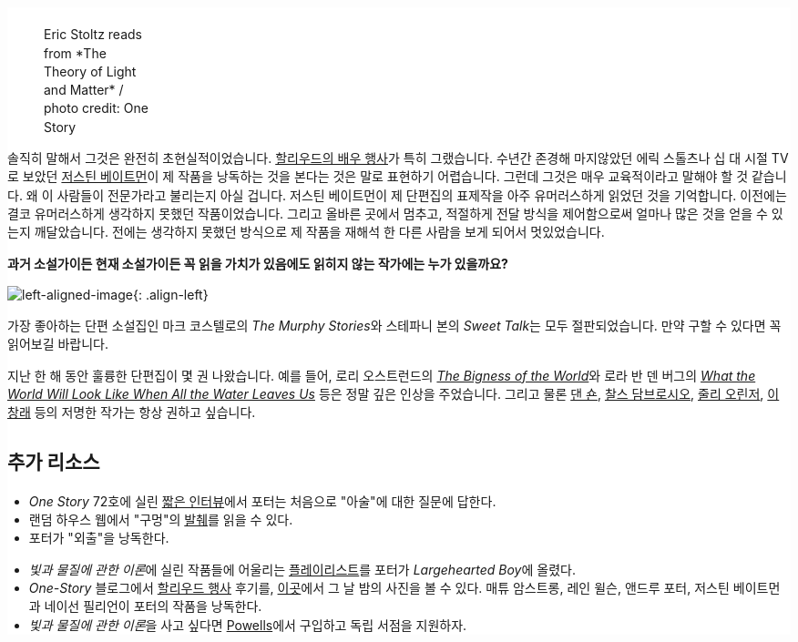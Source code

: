 <figure class="align-left" style="width: 120px">
 <img src="http://fictionwritersreview.com/wp-content/uploads/ericstoltz-reads-from-theory.jpg" alt="">
 <figcaption style="width: 120px">Eric Stoltz reads from *The Theory of Light and Matter* / photo credit: One Story</figcaption>
</figure>

솔직히 말해서 그것은 완전히 초현실적이었습니다.
[할리우드의 배우 행사](http://www.one-story.com/blog/?p=443)가 특히 그랬습니다. 수년간
존경해 마지않았던 에릭 스톨츠나 십 대 시절 TV로 보았던
[저스틴 베이트먼](http://en.wikipedia.org/wiki/Justine_Bateman)이 제 작품을 낭독하는
것을 본다는 것은 말로 표현하기 어렵습니다. 그런데 그것은 매우 교육적이라고 말해야 할 것 같습니다. 왜 이
사람들이 전문가라고 불리는지 아실 겁니다. 저스틴 베이트먼이 제 단편집의 표제작을 아주 유머러스하게 읽었던
것을 기억합니다. 이전에는 결코 유머러스하게 생각하지 못했던 작품이었습니다. 그리고 올바른 곳에서 멈추고,
적절하게 전달 방식을 제어함으로써 얼마나 많은 것을 얻을 수 있는지 깨달았습니다. 전에는 생각하지 못했던
방식으로 제 작품을 재해석 한 다른 사람을 보게 되어서 멋있었습니다.

**과거 소설가이든 현재 소설가이든 꼭 읽을 가치가 있음에도 읽히지 않는 작가에는 누가 있을까요?**

![left-aligned-image](http://fictionwritersreview.com/wp-content/uploads/murphy-stories.jpg){: .align-left}

가장 좋아하는 단편 소설집인 마크 코스텔로의 <i>The Murphy Stories</i>와 스테파니 본의 <i>Sweet
Talk</i>는 모두 절판되었습니다. 만약 구할 수 있다면 꼭 읽어보길 바랍니다.

지난 한 해 동안 훌륭한 단편집이 몇 권 나왔습니다. 예를 들어, 로리 오스트런드의 <i>[The Bigness
of the World](http://www.indiebound.org/book/9780820334097)</i>와 로라 반 덴 버그의
_[What the World Will Look Like When All the Water Leaves
Us](http://fictionwritersreview.com/reviews/what-the-world-will-look-like-when-all-the-water-leaves-us-by-laura-van-den-berg)_
등은 정말 깊은 인상을 주었습니다. 그리고 물론
[댄 숀](http://fictionwritersreview.com/interviews/unanswered-questions-an-interview-with-dan-chaon),
[찰스 담브로시오](http://quarterlyconversation.com/the-charles-dambrosio-interview),
[줄리 오린저](http://www.randomhouse.com/knopf/authors/orringer/),
[이창래](http://topics.nytimes.com/top/reference/timestopics/people/l/changrae_lee/index.html)
등의 저명한 작가는 항상 권하고 싶습니다.

## 추가 리소스

* _One Story_ 72호에 실린
[짧은 인터뷰](https://www.one-story.com/index.php?page=stories&story_id=72)에서
포터는 처음으로 "아술"에 대한 질문에 답한다.
* 랜덤 하우스 웹에서 "구멍"의
[발췌](https://www.penguinrandomhouse.com/books/196780/the-theory-of-light-and-matter-by-andrew-porter/9780307475176)를
읽을 수 있다.
* 포터가 "외출"을 낭독한다.

<div class="responsive-embed responsive-embed-4by3">
 <iframe src="https://www.youtube.com/embed/oFXoC5s2Jvw" frameborder="0" allowfullscreen="true"> </iframe>
</div>

* <i>빛과 물질에 관한 이론</i>에 실린 작품들에 어울리는
[플레이리스트](http://www.largeheartedboy.com/blog/archive/2008/10/book_notes_andr_4.html)를
포터가 <i>Largehearted Boy</i>에 올렸다.
* _One-Story_ 블로그에서 [할리우드 행사](http://www.one-story.com/blog/?p=443) 후기를,
[이곳](https://www.gettyimages.com/event/andrew-porter-book-party-for-the-theory-of-light-matter-83695122)에서
그 날 밤의 사진을 볼 수 있다. 매튜 암스트롱, 레인 윌슨, 앤드루 포터, 저스틴 베이트먼과 네이선
필리언이 포터의 작품을 낭독한다.
* <i>빛과 물질에 관한 이론</i>을 사고 싶다면 [Powells](http://www.powells.com/book/theory-of-light-matter-9780307475176)에서 구입하고 독립 서점을 지원하자.